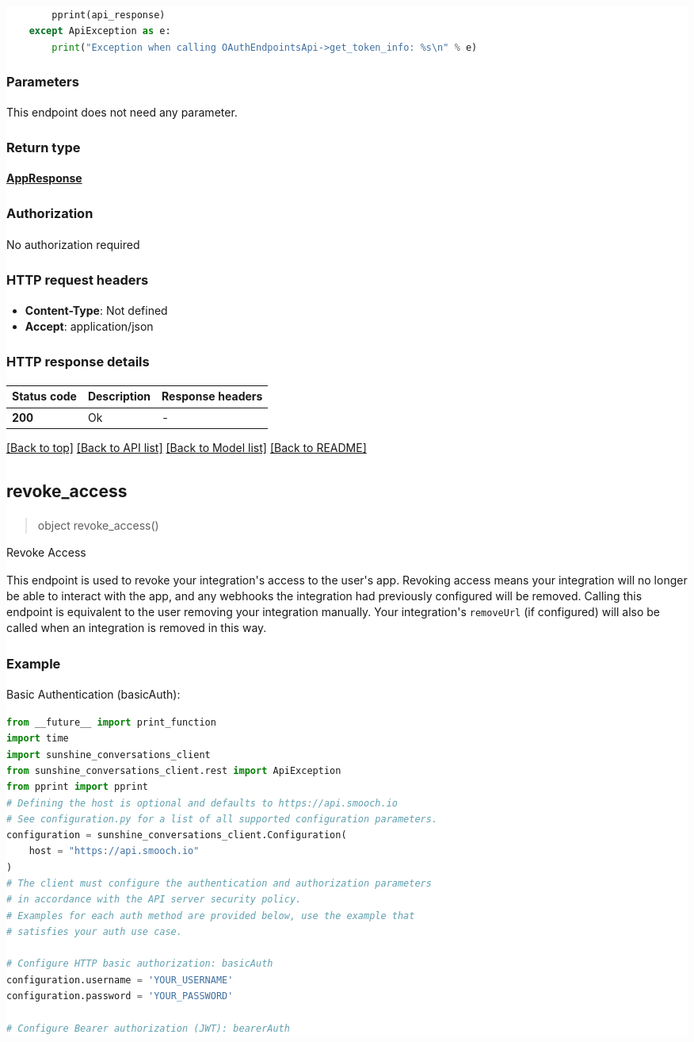 ```python
        pprint(api_response)
    except ApiException as e:
        print("Exception when calling OAuthEndpointsApi->get_token_info: %s\n" % e)
```

### Parameters
This endpoint does not need any parameter.

### Return type

[**AppResponse**](AppResponse.md)

### Authorization

No authorization required

### HTTP request headers

 - **Content-Type**: Not defined
 - **Accept**: application/json

### HTTP response details
| Status code | Description | Response headers |
|-------------|-------------|------------------|
**200** | Ok |  -  |

[[Back to top]](#) [[Back to API list]](../README.md#documentation-for-api-endpoints) [[Back to Model list]](../README.md#documentation-for-models) [[Back to README]](../README.md)

## revoke_access
> object revoke_access()

Revoke Access

This endpoint is used to revoke your integration's access to the user's app. Revoking access means your integration will no longer be able to interact with the app, and any webhooks the integration had previously configured will be removed.  Calling this endpoint is equivalent to the user removing your integration manually. Your integration's `removeUrl` (if configured) will also be called when an integration is removed in this way. 

### Example

Basic Authentication (basicAuth):
```python
from __future__ import print_function
import time
import sunshine_conversations_client
from sunshine_conversations_client.rest import ApiException
from pprint import pprint
# Defining the host is optional and defaults to https://api.smooch.io
# See configuration.py for a list of all supported configuration parameters.
configuration = sunshine_conversations_client.Configuration(
    host = "https://api.smooch.io"
)
# The client must configure the authentication and authorization parameters
# in accordance with the API server security policy.
# Examples for each auth method are provided below, use the example that
# satisfies your auth use case.

# Configure HTTP basic authorization: basicAuth
configuration.username = 'YOUR_USERNAME'
configuration.password = 'YOUR_PASSWORD'

# Configure Bearer authorization (JWT): bearerAuth
```